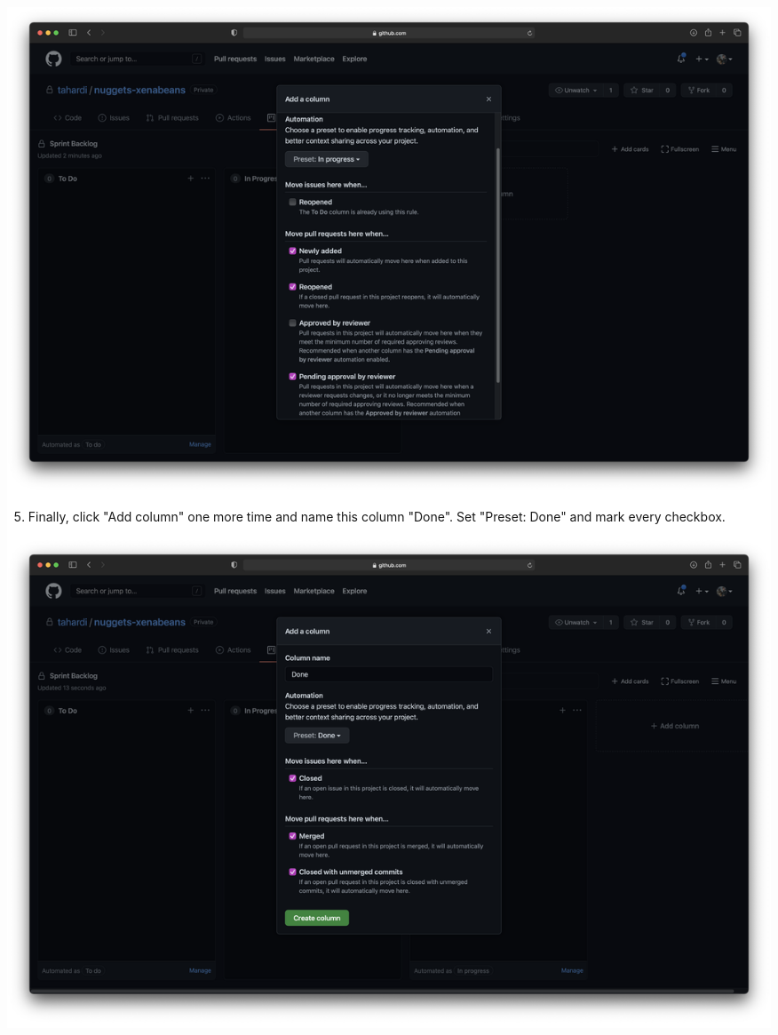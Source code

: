![CreateInReviewColumn](images/create-in-review-column.png)

5. Finally, click "Add column" one more time and name this column "Done". Set "Preset: Done" and mark every checkbox.

![CreateDoneColumn](images/create-done-column.png)
